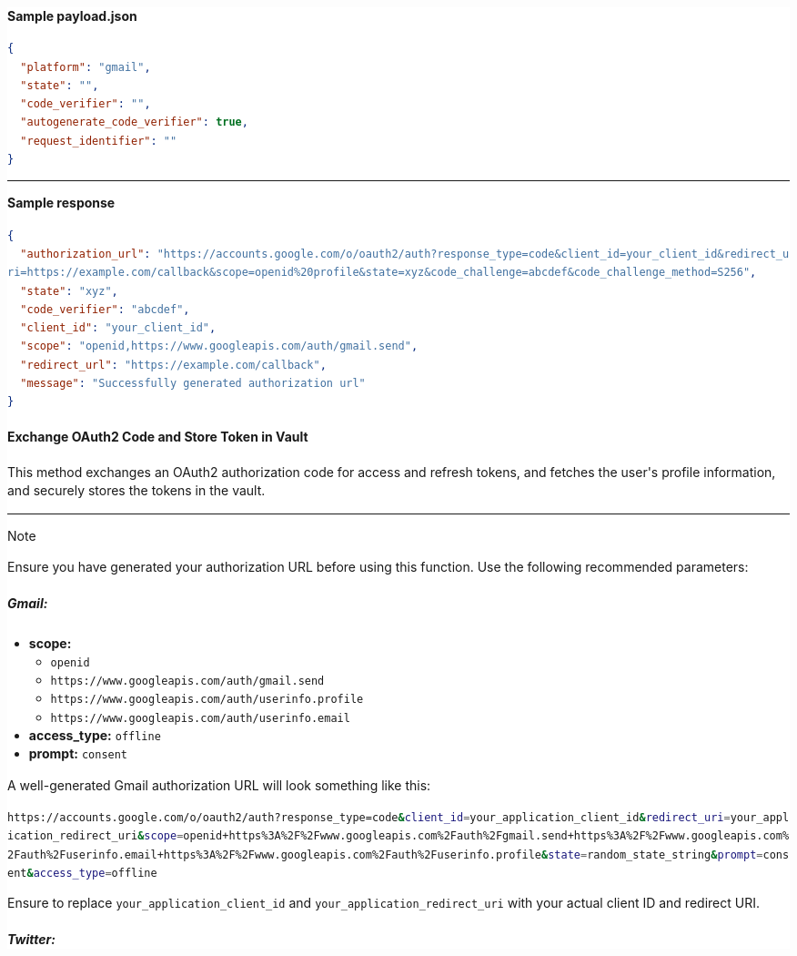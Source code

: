 
**Sample payload.json**

```json
{
  "platform": "gmail",
  "state": "",
  "code_verifier": "",
  "autogenerate_code_verifier": true,
  "request_identifier": ""
}
```

---

**Sample response**

```json
{
  "authorization_url": "https://accounts.google.com/o/oauth2/auth?response_type=code&client_id=your_client_id&redirect_uri=https://example.com/callback&scope=openid%20profile&state=xyz&code_challenge=abcdef&code_challenge_method=S256",
  "state": "xyz",
  "code_verifier": "abcdef",
  "client_id": "your_client_id",
  "scope": "openid,https://www.googleapis.com/auth/gmail.send",
  "redirect_url": "https://example.com/callback",
  "message": "Successfully generated authorization url"
}
```

#### Exchange OAuth2 Code and Store Token in Vault

This method exchanges an OAuth2 authorization code for access and refresh
tokens, and fetches the user's profile information, and securely stores the
tokens in the vault.

---

> [!NOTE]
>
> Ensure you have generated your authorization URL before using this function.
> Use the following recommended parameters:
>
> ##### Gmail:
>
> - **scope:**
>   - `openid`
>   - `https://www.googleapis.com/auth/gmail.send`
>   - `https://www.googleapis.com/auth/userinfo.profile`
>   - `https://www.googleapis.com/auth/userinfo.email`
> - **access_type:** `offline`
> - **prompt:** `consent`
>
> A well-generated Gmail authorization URL will look something like this:
>
> ```bash
> https://accounts.google.com/o/oauth2/auth?response_type=code&client_id=your_application_client_id&redirect_uri=your_application_redirect_uri&scope=openid+https%3A%2F%2Fwww.googleapis.com%2Fauth%2Fgmail.send+https%3A%2F%2Fwww.googleapis.com%2Fauth%2Fuserinfo.email+https%3A%2F%2Fwww.googleapis.com%2Fauth%2Fuserinfo.profile&state=random_state_string&prompt=consent&access_type=offline
> ```
>
> Ensure to replace `your_application_client_id` and
> `your_application_redirect_uri` with your actual client ID and redirect URI.
>
> ##### Twitter:
>